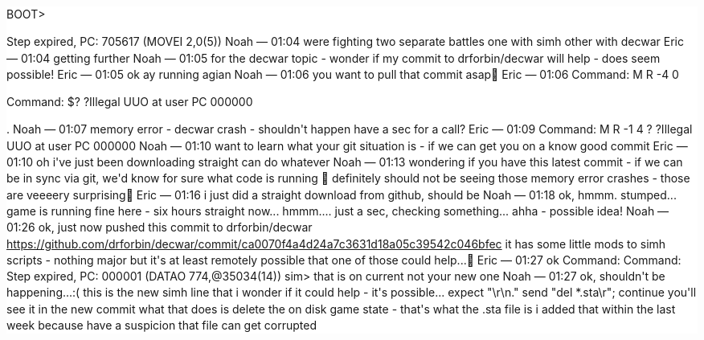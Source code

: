 BOOT>

Step expired, PC: 705617 (MOVEI 2,0(5))
Noah — 01:04
were fighting two separate battles
one with simh
other with decwar
Eric — 01:04
getting further
Noah — 01:05
for the decwar topic - wonder if my commit to drforbin/decwar will help - does seem possible!
Eric — 01:05
ok ay running agian
Noah — 01:06
you want to pull that commit asap🙂
Eric — 01:06
Command: M R -4 0

Command: $?
?Illegal UUO at user PC 000000

.
Noah — 01:07
memory error - decwar crash - shouldn't happen
have a sec for a call?
Eric — 01:09
Command: M R -1 4
?
?Illegal UUO at user PC 000000
Noah — 01:10
want to learn what your git situation is - if we can get you on a know good commit
Eric — 01:10
oh i've just been downloading straight
can do whatever
Noah — 01:13
wondering if you have this latest commit - if we can be in sync via git, we'd know for sure what code is running 🤔
definitely should not be seeing those memory error crashes - those are veeeery surprising🤔
Eric — 01:16
i just did a straight download from github, should be
Noah — 01:18
ok, hmmm. stumped... game is running fine here - six hours straight now...
hmmm....
just a sec, checking something...
ahha - possible idea!
Noah — 01:26
ok, just now pushed this commit to drforbin/decwar https://github.com/drforbin/decwar/commit/ca0070f4a4d24a7c3631d18a05c39542c046bfec
it has some little mods to simh scripts - nothing major
but it's at least remotely possible that one of those could help...🤔
Eric — 01:27
ok
Command: 
Command: 
Step expired, PC: 000001 (DATAO 774,@35034(14))
sim>
that is on current
not your new one
Noah — 01:27
ok, shouldn't be happening...:(
this is the new simh line that i wonder if it could help - it's possible...
expect "\r\n." send "del *.sta\r"; continue
you'll see it in the new commit
what that does is delete the on disk game state - that's what the .sta file is
i added that within the last week because have a suspicion that file can get corrupted
